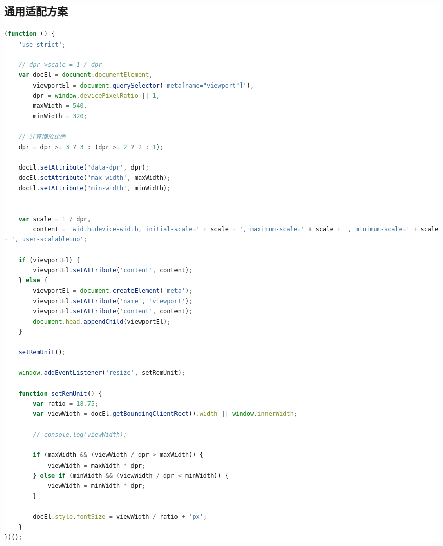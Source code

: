 ## 通用适配方案

```js
(function () {
    'use strict';

    // dpr->scale = 1 / dpr
    var docEl = document.documentElement,
        viewportEl = document.querySelector('meta[name="viewport"]'),
        dpr = window.devicePixelRatio || 1,
        maxWidth = 540,
        minWidth = 320;

    // 计算缩放比例
    dpr = dpr >= 3 ? 3 : (dpr >= 2 ? 2 : 1);

    docEl.setAttribute('data-dpr', dpr);
    docEl.setAttribute('max-width', maxWidth);
    docEl.setAttribute('min-width', minWidth);


    var scale = 1 / dpr,
        content = 'width=device-width, initial-scale=' + scale + ', maximum-scale=' + scale + ', minimum-scale=' + scale + ', user-scalable=no';

    if (viewportEl) {
        viewportEl.setAttribute('content', content);
    } else {
        viewportEl = document.createElement('meta');
        viewportEl.setAttribute('name', 'viewport');
        viewportEl.setAttribute('content', content);
        document.head.appendChild(viewportEl);
    }

    setRemUnit();

    window.addEventListener('resize', setRemUnit);

    function setRemUnit() {
        var ratio = 18.75;
        var viewWidth = docEl.getBoundingClientRect().width || window.innerWidth;

        // console.log(viewWidth);

        if (maxWidth && (viewWidth / dpr > maxWidth)) {
            viewWidth = maxWidth * dpr;
        } else if (minWidth && (viewWidth / dpr < minWidth)) {
            viewWidth = minWidth * dpr;
        }

        docEl.style.fontSize = viewWidth / ratio + 'px';
    }
})();
```
